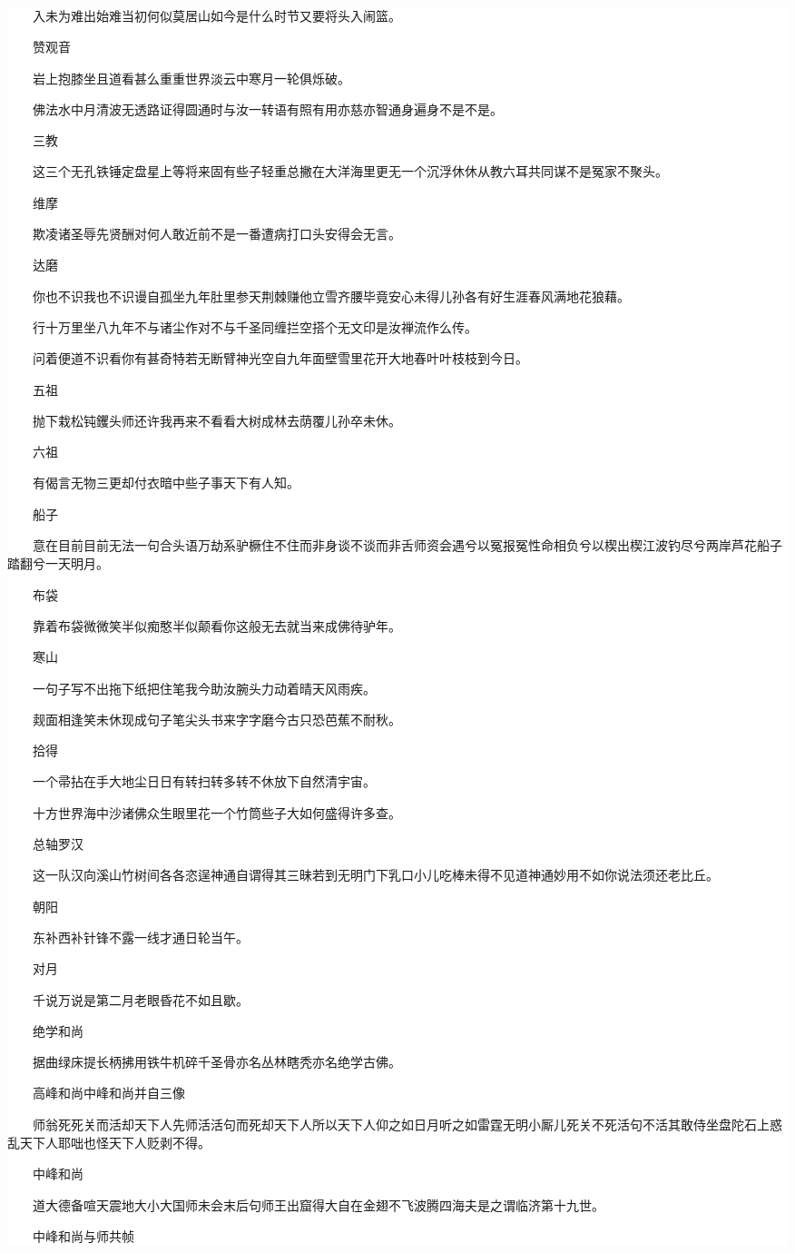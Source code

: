 　　入未为难出始难当初何似莫居山如今是什么时节又要将头入闹篮。

　　赞观音

　　岩上抱膝坐且道看甚么重重世界淡云中寒月一轮俱烁破。

　　佛法水中月清波无透路证得圆通时与汝一转语有照有用亦慈亦智通身遍身不是不是。

　　三教

　　这三个无孔铁锤定盘星上等将来固有些子轻重总撇在大洋海里更无一个沉浮休休从教六耳共同谋不是冤家不聚头。

　　维摩

　　欺凌诸圣辱先贤酬对何人敢近前不是一番遭病打口头安得会无言。

　　达磨

　　你也不识我也不识谩自孤坐九年肚里参天荆棘赚他立雪齐腰毕竟安心未得儿孙各有好生涯春风满地花狼藉。

　　行十万里坐八九年不与诸尘作对不与千圣同缠拦空搭个无文印是汝禅流作么传。

　　问着便道不识看你有甚奇特若无断臂神光空自九年面壁雪里花开大地春叶叶枝枝到今日。

　　五祖

　　抛下栽松钝钁头师还许我再来不看看大树成林去荫覆儿孙卒未休。

　　六祖

　　有偈言无物三更却付衣暗中些子事天下有人知。

　　船子

　　意在目前目前无法一句合头语万劫系驴橛住不住而非身谈不谈而非舌师资会遇兮以冤报冤性命相负兮以楔出楔江波钓尽兮两岸芦花船子踏翻兮一天明月。

　　布袋

　　靠着布袋微微笑半似痴憨半似颠看你这般无去就当来成佛待驴年。

　　寒山

　　一句子写不出拖下纸把住笔我今助汝腕头力动着晴天风雨疾。

　　觌面相逢笑未休现成句子笔尖头书来字字磨今古只恐芭蕉不耐秋。

　　拾得

　　一个帚拈在手大地尘日日有转扫转多转不休放下自然清宇宙。

　　十方世界海中沙诸佛众生眼里花一个竹筒些子大如何盛得许多查。

　　总轴罗汉

　　这一队汉向溪山竹树间各各恣逞神通自谓得其三昧若到无明门下乳口小儿吃棒未得不见道神通妙用不如你说法须还老比丘。

　　朝阳

　　东补西补针锋不露一线才通日轮当午。

　　对月

　　千说万说是第二月老眼昏花不如且歇。

　　绝学和尚

　　据曲绿床提长柄拂用铁牛机碎千圣骨亦名丛林瞎秃亦名绝学古佛。

　　高峰和尚中峰和尚并自三像

　　师翁死死关而活却天下人先师活活句而死却天下人所以天下人仰之如日月听之如雷霆无明小厮儿死关不死活句不活其敢侍坐盘陀石上惑乱天下人耶咄也怪天下人贬剥不得。

　　中峰和尚

　　道大德备喧天震地大小大国师未会末后句师王出窟得大自在金翅不飞波腾四海夫是之谓临济第十九世。

　　中峰和尚与师共帧


